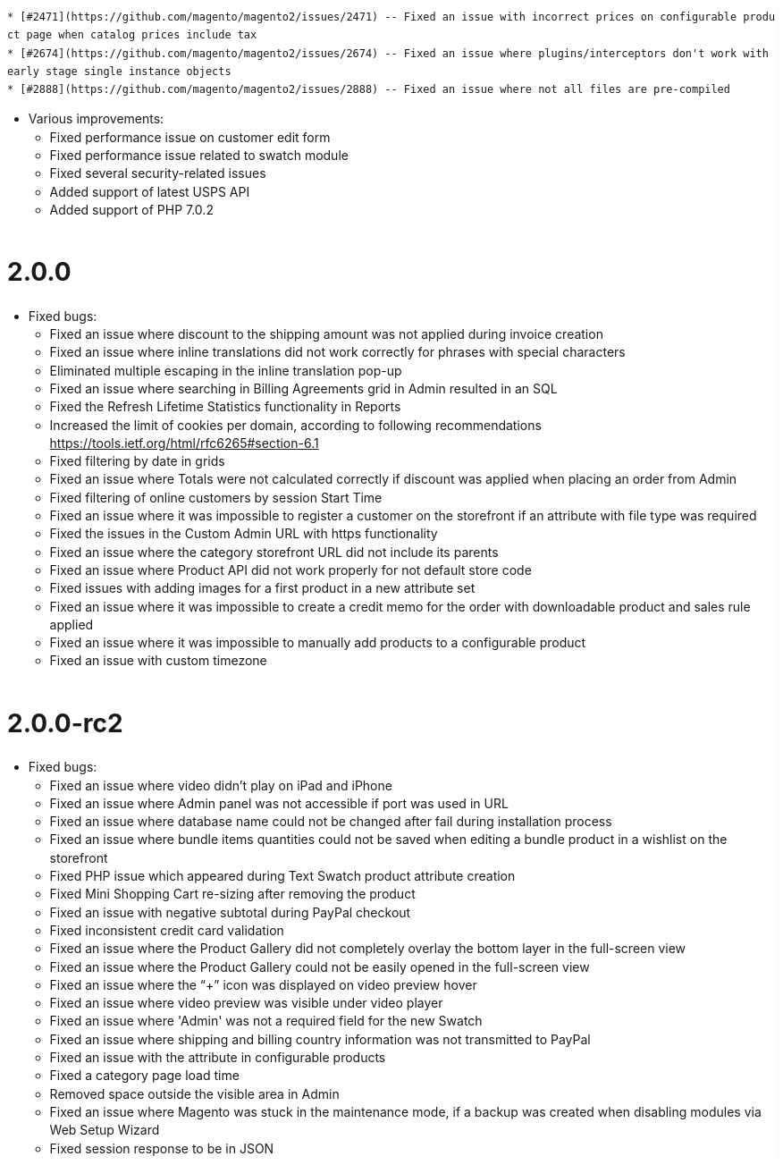     * [#2471](https://github.com/magento/magento2/issues/2471) -- Fixed an issue with incorrect prices on configurable product page when catalog prices include tax
    * [#2674](https://github.com/magento/magento2/issues/2674) -- Fixed an issue where plugins/interceptors don't work with early stage single instance objects
    * [#2888](https://github.com/magento/magento2/issues/2888) -- Fixed an issue where not all files are pre-compiled
* Various improvements:
    * Fixed performance issue on customer edit form
    * Fixed performance issue related to swatch module
    * Fixed several security-related issues
    * Added support of latest USPS API
    * Added support of PHP 7.0.2

2.0.0
=============
* Fixed bugs:
    * Fixed an issue where discount to the shipping amount was not applied during invoice creation
    * Fixed an issue where inline translations did not work correctly for phrases with special characters
    * Eliminated multiple escaping in the inline translation pop-up
    * Fixed an issue where searching in Billing Agreements grid in Admin resulted in an SQL
    * Fixed the Refresh Lifetime Statistics functionality in Reports
    * Increased the limit of cookies per domain, according to following recommendations https://tools.ietf.org/html/rfc6265#section-6.1
    * Fixed filtering by date in grids
    * Fixed an issue where Totals were not calculated correctly if discount was applied when placing an order from Admin
    * Fixed filtering of online customers by session Start Time
    * Fixed an issue where it was impossible to register a customer on the storefront if an attribute with file type was required
    * Fixed the issues in the Custom Admin URL with https functionality
    * Fixed an issue where the category storefront URL did not include its parents
    * Fixed an issue where Product API did not work properly for not default store code
    * Fixed issues with adding images for a first product in a new attribute set
    * Fixed an issue where it was impossible to create a credit memo for the order with downloadable product and sales rule applied
    * Fixed an issue where it was impossible to manually add products to a configurable product
    * Fixed an issue with custom timezone

2.0.0-rc2
=============
* Fixed bugs:
    * Fixed an issue where video didn’t play on iPad and iPhone
    * Fixed an issue where Admin panel was not accessible if port was used in URL
    * Fixed an issue where database name could not be changed after fail during installation process
    * Fixed an issue where bundle items quantities could not be saved when editing a bundle product in a wishlist on the storefront
    * Fixed PHP issue which appeared during Text Swatch product attribute creation
    * Fixed Mini Shopping Cart re-sizing after removing the product
    * Fixed an issue with negative subtotal during PayPal checkout
    * Fixed inconsistent credit card validation
    * Fixed an issue where the Product Gallery did not completely overlay the bottom layer in the full-screen view
    * Fixed an issue where the Product Gallery could not be easily opened in the full-screen view
    * Fixed an issue where the “+” icon was displayed on video preview hover
    * Fixed an issue where video preview was visible under video player
    * Fixed an issue where 'Admin' was not a required field for the new Swatch
    * Fixed an issue where shipping and billing country information was not transmitted to PayPal
    * Fixed an issue with the attribute in configurable products
    * Fixed a category page load time
    * Removed space outside the visible area in Admin
    * Fixed an issue where Magento was stuck in the maintenance mode, if a backup was created when disabling modules via Web Setup Wizard
    * Fixed session response to be in JSON